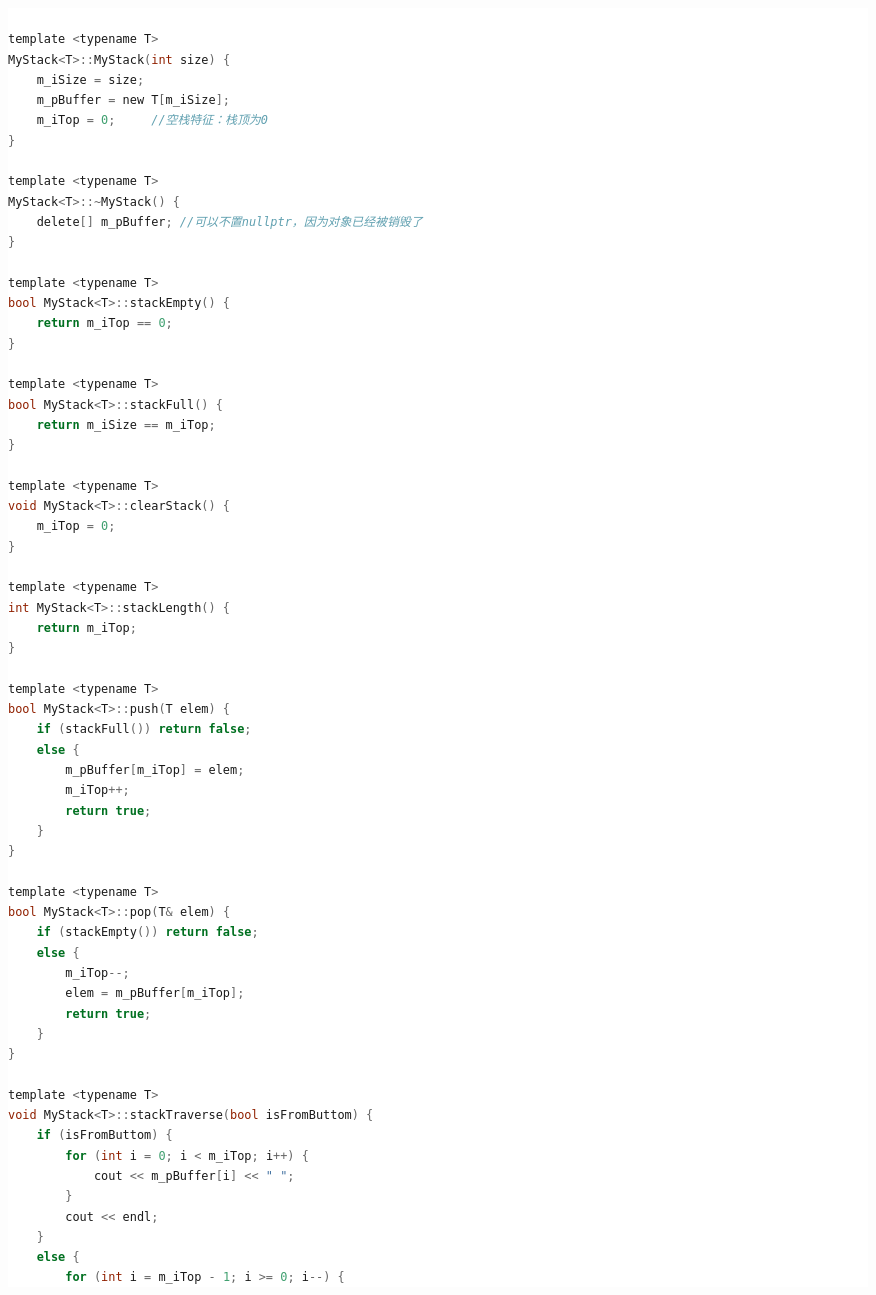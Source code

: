 ```c

template <typename T>
MyStack<T>::MyStack(int size) {
	m_iSize = size;
	m_pBuffer = new T[m_iSize];
	m_iTop = 0;		//空栈特征：栈顶为0
}

template <typename T>
MyStack<T>::~MyStack() {
	delete[] m_pBuffer;	//可以不置nullptr，因为对象已经被销毁了
}

template <typename T>
bool MyStack<T>::stackEmpty() {
	return m_iTop == 0;
}

template <typename T>
bool MyStack<T>::stackFull() {
	return m_iSize == m_iTop;
}

template <typename T>
void MyStack<T>::clearStack() {
	m_iTop = 0;
}

template <typename T>
int MyStack<T>::stackLength() {
	return m_iTop;
}

template <typename T>
bool MyStack<T>::push(T elem) {
	if (stackFull()) return false;
	else {
		m_pBuffer[m_iTop] = elem;
		m_iTop++;
		return true;
	}
}

template <typename T>
bool MyStack<T>::pop(T& elem) {
	if (stackEmpty()) return false;
	else {
		m_iTop--;
		elem = m_pBuffer[m_iTop];
		return true;
	}
}

template <typename T>
void MyStack<T>::stackTraverse(bool isFromButtom) {
	if (isFromButtom) {
		for (int i = 0; i < m_iTop; i++) {
			cout << m_pBuffer[i] << " ";
		}
		cout << endl;
	}
	else {
		for (int i = m_iTop - 1; i >= 0; i--) {
```